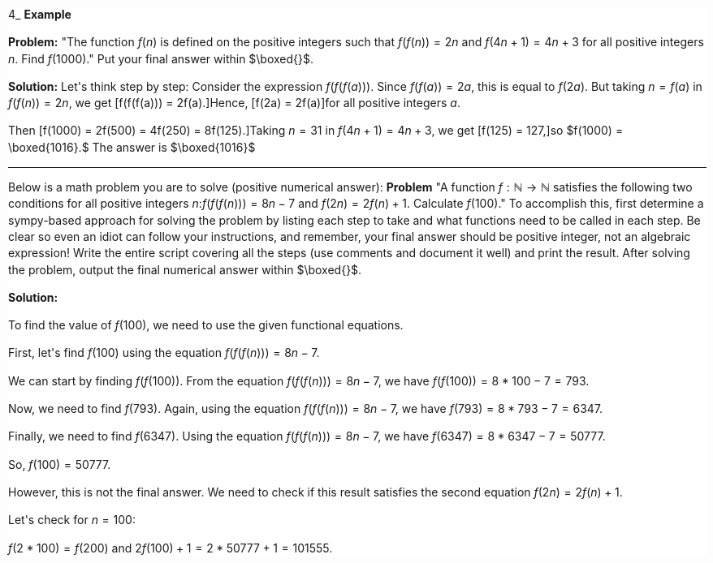 4_
**Example**

**Problem:** 
"The function $f(n)$ is defined on the positive integers such that $f(f(n)) = 2n$ and $f(4n + 1) = 4n + 3$ for all positive integers $n.$  Find $f(1000).$"
Put your final answer within $\boxed{}$.

**Solution:** 
Let's think step by step:
Consider the expression $f(f(f(a))).$  Since $f(f(a)) = 2a,$ this is equal to $f(2a).$  But taking $n = f(a)$ in $f(f(n)) = 2n,$ we get
\[f(f(f(a))) = 2f(a).\]Hence,
\[f(2a) = 2f(a)\]for all positive integers $a.$

Then
\[f(1000) = 2f(500) = 4f(250) = 8f(125).\]Taking $n = 31$ in $f(4n + 1) = 4n + 3,$ we get
\[f(125) = 127,\]so $f(1000) = \boxed{1016}.$ The answer is $\boxed{1016}$


---

Below is a math problem you are to solve (positive numerical answer):
**Problem**
"A function $f: \mathbb N \to \mathbb N$ satisfies the following two conditions for all positive integers $n$:$f(f(f(n)))=8n-7$ and $f(2n)=2f(n)+1$. Calculate $f(100)$."
To accomplish this, first determine a sympy-based approach for solving the problem by listing each step to take and what functions need to be called in each step. Be clear so even an idiot can follow your instructions, and remember, your final answer should be positive integer, not an algebraic expression!
Write the entire script covering all the steps (use comments and document it well) and print the result. After solving the problem, output the final numerical answer within $\boxed{}$.

**Solution:** 



To find the value of $f(100)$, we need to use the given functional equations. 

First, let's find $f(100)$ using the equation $f(f(f(n)))=8n-7$. 

We can start by finding $f(f(100))$. From the equation $f(f(f(n)))=8n-7$, we have $f(f(100)) = 8*100 - 7 = 793$.

Now, we need to find $f(793)$. Again, using the equation $f(f(f(n)))=8n-7$, we have $f(793) = 8*793 - 7 = 6347$.

Finally, we need to find $f(6347)$. Using the equation $f(f(f(n)))=8n-7$, we have $f(6347) = 8*6347 - 7 = 50777$.

So, $f(100) = 50777$.

However, this is not the final answer. We need to check if this result satisfies the second equation $f(2n)=2f(n)+1$. 

Let's check for $n=100$:

$f(2*100) = f(200)$ and $2f(100) + 1 = 2*50777 + 1 = 101555$.
